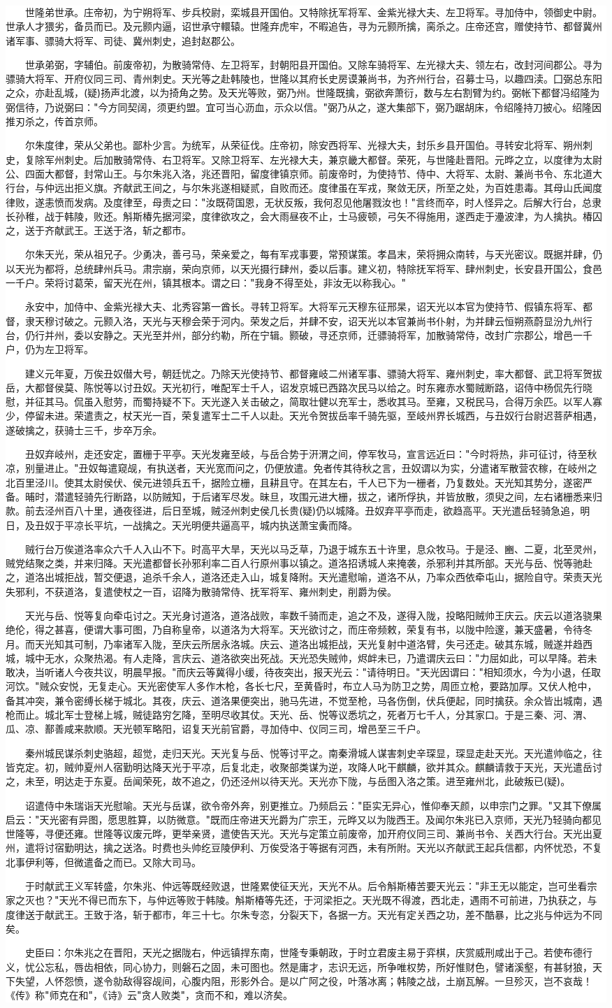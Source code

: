 　　世隆弟世承。庄帝初，为宁朔将军、步兵校尉，栾城县开国伯。又特除抚军将军、金紫光禄大夫、左卫将军。寻加侍中，领御史中尉。世承人才猥劣，备员而已。及元颢内逼，诏世承守轘辕。世隆弃虎牢，不暇追告，寻为元颢所擒，脔杀之。庄帝还宫，赠使持节、都督冀州诸军事、骠骑大将军、司徒、冀州刺史，追封赵郡公。

　　世承弟弼，字辅伯。前废帝初，为散骑常侍、左卫将军，封朝阳县开国伯。又除车骑将军、左光禄大夫、领左右，改封河间郡公。寻为骠骑大将军、开府仪同三司、青州刺史。天光等之赴韩陵也，世隆以其府长史房谟兼尚书，为齐州行台，召募士马，以趣四渎。囗弼总东阳之众，亦赴乱城，(疑)扬声北渡，以为掎角之势。及天光等败，弼乃州。世隆既擒，弼欲奔萧衍，数与左右割臂为约。弼帐下都督冯绍隆为弼信待，乃说弼曰："今方同契阔，须更约盟。宜可当心沥血，示众以信。"弼乃从之，遂大集部下，弼乃踞胡床，令绍隆持刀披心。绍隆因推刃杀之，传首京师。

　　尔朱度律，荣从父弟也。鄙朴少言。为统军，从荣征伐。庄帝初，除安西将军、光禄大夫，封乐乡县开国伯。寻转安北将军、朔州刺史，复除军州刺史。后加散骑常侍、右卫将军。又除卫将军、左光禄大夫，兼京畿大都督。荣死，与世隆赴晋阳。元晔之立，以度律为太尉公、四面大都督，封常山王。与尔朱兆入洛，兆还晋阳，留度律镇京师。前废帝时，为使持节、侍中、大将军、太尉、兼尚书令、东北道大行台，与仲远出拒义旗。齐献武王间之，与尔朱兆遂相疑贰，自败而还。度律虽在军戎，聚敛无厌，所至之处，为百姓患毒。其母山氏闻度律败，遂恚愤而发病。及度律至，母责之曰："汝既荷国恩，无状反叛，我何忍见他屠戮汝也！"言终而卒，时人怪异之。后解大行台，总隶长孙稚，战于韩陵，败还。斛斯椿先据河梁，度律欲攻之，会大雨昼夜不止，士马疲顿，弓矢不得施用，遂西走于灅波津，为人擒执。椿囚之，送于齐献武王。王送于洛，斩之都市。

　　尔朱天光，荣从祖兄子。少勇决，善弓马，荣亲爱之，每有军戎事要，常预谋策。孝昌末，荣将拥众南转，与天光密议。既据并肆，仍以天光为都将，总统肆州兵马。肃宗崩，荣向京师，以天光摄行肆州，委以后事。建义初，特除抚军将军、肆州刺史，长安县开国公，食邑一千户。荣将讨葛荣，留天光在州，镇其根本。谓之曰："我身不得至处，非汝无以称我心。"

　　永安中，加侍中、金紫光禄大夫、北秀容第一酋长。寻转卫将军。大将军元天穆东征邢杲，诏天光以本官为使持节、假镇东将军、都督，隶天穆讨破之。元颢入洛，天光与天穆会荣于河内。荣发之后，并肆不安，诏天光以本官兼尚书仆射，为并肆云恒朔燕蔚显汾九州行台，仍行并州，委以安静之。天光至并州，部分约勒，所在宁辑。颢破，寻还京师，迁骠骑将军，加散骑常侍，改封广宗郡公，增邑一千户，仍为左卫将军。

　　建义元年夏，万俟丑奴僣大号，朝廷忧之。乃除天光使持节、都督雍岐二州诸军事、骠骑大将军、雍州刺史，率大都督、武卫将军贺拔岳，大都督侯莫、陈悦等以讨丑奴。天光初行，唯配军士千人，诏发京城已西路次民马以给之。时东雍赤水蜀贼断路，诏侍中杨侃先行晓慰，并征其马。侃虽入慰劳，而蜀持疑不下。天光遂入关击破之，简取壮健以充军士，悉收其马。至雍，又税民马，合得万余匹。以军人寡少，停留未进。荣遣责之，杖天光一百，荣复遣军士二千人以赴。天光令贺拔岳率千骑先驱，至岐州界长城西，与丑奴行台尉迟菩萨相遇，遂破擒之，获骑士三千，步卒万余。

　　丑奴弃岐州，走还安定，置栅于平亭。天光发雍至岐，与岳合势于汧渭之间，停军牧马，宣言远近曰："今时将热，非可征讨，待至秋凉，别量进止。"丑奴每遣窥觇，有执送者，天光宽而问之，仍便放遣。免者传其待秋之言，丑奴谓以为实，分遣诸军散营农稼，在岐州之北百里泾川。使其太尉侯伏、侯元进领兵五千，据险立栅，且耕且守。在其左右，千人已下为一栅者，乃复数处。天光知其势分，遂密严备。晡时，潜遣轻骑先行断路，以防贼知，于后诸军尽发。昧旦，攻围元进大栅，拔之，诸所俘执，并皆放散，须臾之间，左右诸栅悉来归款。前去泾州百八十里，通夜径进，后日至城，贼泾州刺史侯几长贵(疑)仍以城降。丑奴弃平亭而走，欲趋高平。天光遣岳轻骑急追，明日，及丑奴于平凉长平坑，一战擒之。天光明便共逼高平，城内执送萧宝夤而降。

　　贼行台万俟道洛率众六千人入山不下。时高平大旱，天光以马乏草，乃退于城东五十许里，息众牧马。于是泾、豳、二夏，北至灵州，贼党结聚之类，并来归降。天光遣都督长孙邪利率二百人行原州事以镇之。道洛招诱城人来掩袭，杀邪利并其所部。天光与岳、悦等驰赴之，道洛出城拒战，暂交便退，追杀千余人，道洛还走入山，城复降附。天光遣慰喻，道洛不从，乃率众西依牵屯山，据险自守。荣责天光失邪利，不获道洛，复遣使杖之一百，诏降为散骑常侍、抚军将军、雍州刺史，削爵为侯。

　　天光与岳、悦等复向牵屯讨之。天光身讨道洛，道洛战败，率数千骑而走，追之不及，遂得入陇，投略阳贼帅王庆云。庆云以道洛骁果绝伦，得之甚喜，便谓大事可图，乃自称皇帝，以道洛为大将军。天光欲讨之，而庄帝频敕，荣复有书，以陇中险邃，兼天盛暑，令待冬月。而天光知其可制，乃率诸军入陇，至庆云所居永洛城。庆云、道洛出城拒战，天光复射中道洛臂，失弓还走。破其东城，贼遂并趋西城，城中无水，众聚热渴。有人走降，言庆云、道洛欲突出死战。天光恐失贼帅，烬衅未已，乃遣谓庆云曰："力屈如此，可以早降。若未敢决，当听诸人今夜共议，明晨早报。"而庆云等冀得小缓，待夜突出，报天光云："请待明日。"天光因谓曰："相知须水，今为小退，任取河饮。"贼众安悦，无复走心。天光密使军人多作木枪，各长七尺，至黄昏时，布立人马为防卫之势，周匝立枪，要路加厚。又伏人枪中，备其冲突，兼令密缚长梯于城北。其夜，庆云、道洛果便突出，驰马先进，不觉至枪，马各伤倒，伏兵便起，同时擒获。余众皆出城南，遇枪而止。城北军士登梯上城，贼徒路穷乞降，至明尽收其仗。天光、岳、悦等议悉坑之，死者万七千人，分其家口。于是三秦、河、渭、瓜、凉、鄯善咸来款顺。天光顿军略阳，诏复天光前官爵，寻加侍中、仪同三司，增邑至三千户。

　　秦州城民谋杀刺史骆超，超觉，走归天光。天光复与岳、悦等讨平之。南秦滑城人谋害刺史辛琛显，琛显走赴天光。天光遣帅临之，往皆克定。初，贼帅夏州人宿勤明达降天光于平凉，后复北走，收聚部类谋为逆，攻降人叱干麒麟，欲并其众。麒麟请救于天光，天光遣岳讨之，未至，明达走于东夏。岳闻荣死，故不追之，仍还泾州以待天光。天光亦下陇，与岳图入洛之策。进至雍州北，此破叛已(疑)。

　　诏遣侍中朱瑞诣天光慰喻。天光与岳谋，欲令帝外奔，别更推立。乃频启云："臣实无异心，惟仰奉天颜，以申宗门之罪。"又其下僚属启云："天光密有异图，愿思胜算，以防微意。"既而庄帝进天光爵为广宗王，元晔又以为陇西王。及闻尔朱兆已入京师，天光乃轻骑向都见世隆等，寻便还雍。世隆等议废元晔，更举亲贤，遣使告天光。天光与定策立前废帝，加开府仪同三司、兼尚书令、关西大行台。天光出夏州，遣将讨宿勤明达，擒之送洛。时费也头帅纥豆陵伊利、万俟受洛于等据有河西，未有所附。天光以齐献武王起兵信都，内怀忧恐，不复北事伊利等，但微遣备之而已。又除大司马。

　　于时献武王义军转盛，尔朱兆、仲远等既经败退，世隆累使征天光，天光不从。后令斛斯椿苦要天光云："非王无以能定，岂可坐看宗家之灭也？"天光不得已而东下，与仲远等败于韩陵。斛斯椿等先还，于河梁拒之。天光既不得渡，西北走，遇雨不可前进，乃执获之，与度律送于献武王。王致于洛，斩于都市，年三十七。尔朱专恣，分裂天下，各据一方。天光有定关西之功，差不酷暴，比之兆与仲远为不同矣。

　　史臣曰：尔朱兆之在晋阳，天光之据陇右，仲远镇捍东南，世隆专秉朝政，于时立君废主易于弈棋，庆赏威刑咸出于己。若使布德行义，忧公忘私，唇齿相依，同心协力，则磐石之固，未可图也。然是庸才，志识无远，所争唯权势，所好惟财色，譬诸溪壑，有甚豺狼，天下失望，人怀怨愤，遂令勍敌得容觇间，心腹内阻，形影外合。是以广阿之役，叶落冰离；韩陵之战，土崩瓦解。一旦殄灭，岂不哀哉！《传》称"师克在和"，《诗》云"贪人败类"，贪而不和，难以济矣。